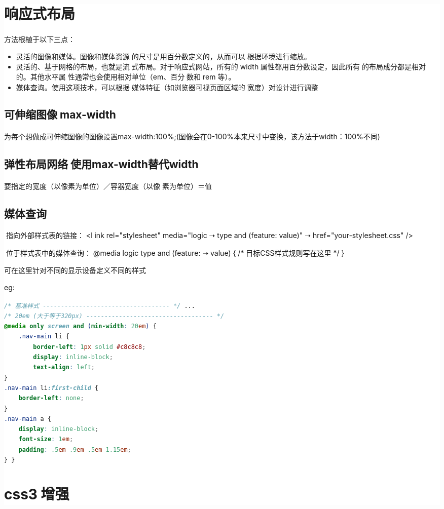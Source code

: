 

# 响应式布局

方法根植于以下三点：

* 灵活的图像和媒体。图像和媒体资源 的尺寸是用百分数定义的，从而可以 根据环境进行缩放。
* 灵活的、基于网格的布局，也就是流 式布局。对于响应式网站，所有的 width 属性都用百分数设定，因此所有 的布局成分都是相对的。其他水平属 性通常也会使用相对单位（em、百分 数和 rem 等）。
* 媒体查询。使用这项技术，可以根据 媒体特征（如浏览器可视页面区域的 宽度）对设计进行调整

##  可伸缩图像 max-width

为每个想做成可伸缩图像的图像设置max-width:100%;(图像会在0-100%本来尺寸中变换，该方法于width：100%不同)

## 弹性布局网络 使用max-width替代width

要指定的宽度（以像素为单位）／容器宽度（以像 素为单位）＝值



## 媒体查询

 指向外部样式表的链接：
<l   ink rel="stylesheet" media="logic ➝ type and (feature: value)" ➝ href="your-stylesheet.css" />

 位于样式表中的媒体查询：
@media logic type and (feature: ➝ value) {   /* 目标CSS样式规则写在这里 */ }

可在这里针对不同的显示设备定义不同的样式

eg:

```css
/* 基准样式 ----------------------------------- */ ...
/* 20em (大于等于320px) ----------------------------------- */
@media only screen and (min-width: 20em) { 
    .nav-main li { 
        border-left: 1px solid #c8c8c8;
        display: inline-block; 
        text-align: left;
}
.nav-main li:first-child { 
    border-left: none;
}
.nav-main a { 
    display: inline-block; 
    font-size: 1em; 
    padding: .5em .9em .5em 1.15em;
} }
```



# css3 增强
